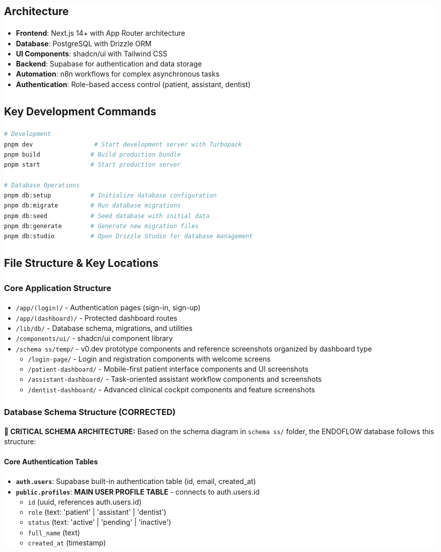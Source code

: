 ## Architecture

- **Frontend**: Next.js 14+ with App Router architecture
- **Database**: PostgreSQL with Drizzle ORM
- **UI Components**: shadcn/ui with Tailwind CSS
- **Backend**: Supabase for authentication and data storage
- **Automation**: n8n workflows for complex asynchronous tasks
- **Authentication**: Role-based access control (patient, assistant, dentist)

## Key Development Commands

```bash
# Development
pnpm dev                 # Start development server with Turbopack
pnpm build              # Build production bundle
pnpm start              # Start production server

# Database Operations
pnpm db:setup           # Initialize database configuration
pnpm db:migrate         # Run database migrations
pnpm db:seed            # Seed database with initial data
pnpm db:generate        # Generate new migration files
pnpm db:studio          # Open Drizzle Studio for database management
```

## File Structure & Key Locations

### Core Application Structure
- `/app/(login)/` - Authentication pages (sign-in, sign-up)
- `/app/(dashboard)/` - Protected dashboard routes
- `/lib/db/` - Database schema, migrations, and utilities
- `/components/ui/` - shadcn/ui component library
- `/schema ss/temp/` - v0.dev prototype components and reference screenshots organized by dashboard type
  - `/login-page/` - Login and registration components with welcome screens
  - `/patient-dashboard/` - Mobile-first patient interface components and UI screenshots
  - `/assistant-dashboard/` - Task-oriented assistant workflow components and screenshots
  - `/dentist-dashboard/` - Advanced clinical cockpit components and feature screenshots

### Database Schema Structure (CORRECTED)

**🚨 CRITICAL SCHEMA ARCHITECTURE:**
Based on the schema diagram in `schema ss/` folder, the ENDOFLOW database follows this structure:

#### Core Authentication Tables
- **`auth.users`**: Supabase built-in authentication table (id, email, created_at)
- **`public.profiles`**: **MAIN USER PROFILE TABLE** - connects to auth.users.id
  - `id` (uuid, references auth.users.id)
  - `role` (text: 'patient' | 'assistant' | 'dentist')
  - `status` (text: 'active' | 'pending' | 'inactive')
  - `full_name` (text)
  - `created_at` (timestamp)
